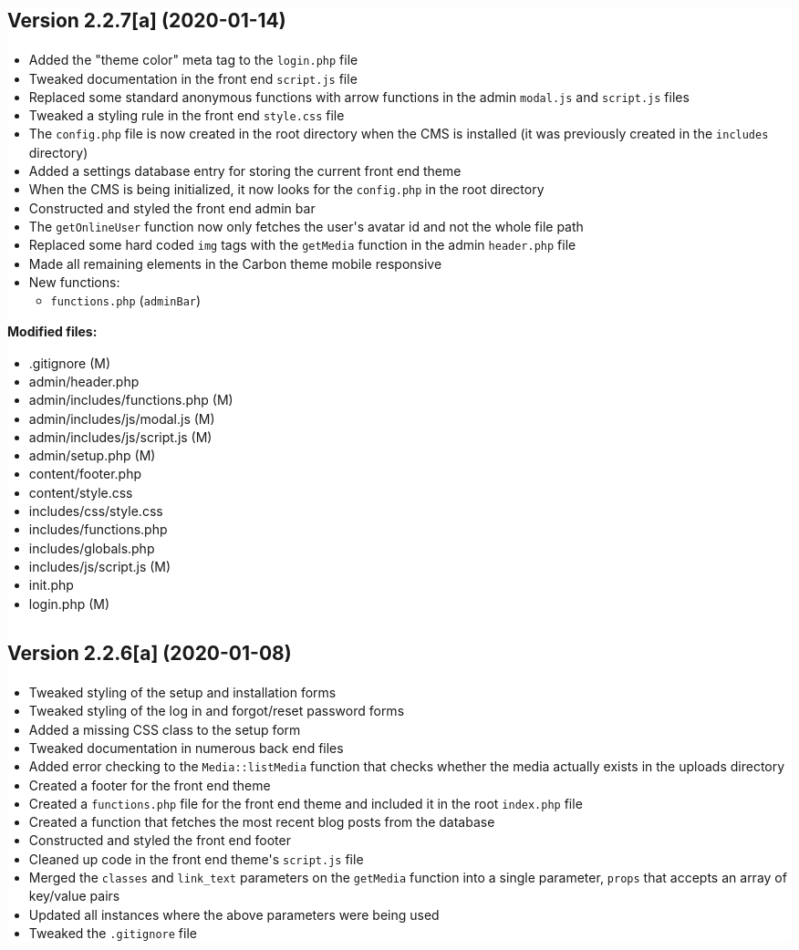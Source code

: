 ## Version 2.2.7[a] (2020-01-14)

- Added the "theme color" meta tag to the `login.php` file
- Tweaked documentation in the front end `script.js` file
- Replaced some standard anonymous functions with arrow functions in the admin `modal.js` and `script.js` files
- Tweaked a styling rule in the front end `style.css` file
- The `config.php` file is now created in the root directory when the CMS is installed (it was previously created in the `includes` directory)
- Added a settings database entry for storing the current front end theme
- When the CMS is being initialized, it now looks for the `config.php` in the root directory
- Constructed and styled the front end admin bar
- The `getOnlineUser` function now only fetches the user's avatar id and not the whole file path
- Replaced some hard coded `img` tags with the `getMedia` function in the admin `header.php` file
- Made all remaining elements in the Carbon theme mobile responsive
- New functions:
  - `functions.php` (`adminBar`)

**Modified files:**
- .gitignore (M)
- admin/header.php
- admin/includes/functions.php (M)
- admin/includes/js/modal.js (M)
- admin/includes/js/script.js (M)
- admin/setup.php (M)
- content/footer.php
- content/style.css
- includes/css/style.css
- includes/functions.php
- includes/globals.php
- includes/js/script.js (M)
- init.php
- login.php (M)

## Version 2.2.6[a] (2020-01-08)

- Tweaked styling of the setup and installation forms
- Tweaked styling of the log in and forgot/reset password forms
- Added a missing CSS class to the setup form
- Tweaked documentation in numerous back end files
- Added error checking to the `Media::listMedia` function that checks whether the media actually exists in the uploads directory
- Created a footer for the front end theme
- Created a `functions.php` file for the front end theme and included it in the root `index.php` file
- Created a function that fetches the most recent blog posts from the database
- Constructed and styled the front end footer
- Cleaned up code in the front end theme's `script.js` file
- Merged the `classes` and `link_text` parameters on the `getMedia` function into a single parameter, `props` that accepts an array of key/value pairs
- Updated all instances where the above parameters were being used
- Tweaked the `.gitignore` file
